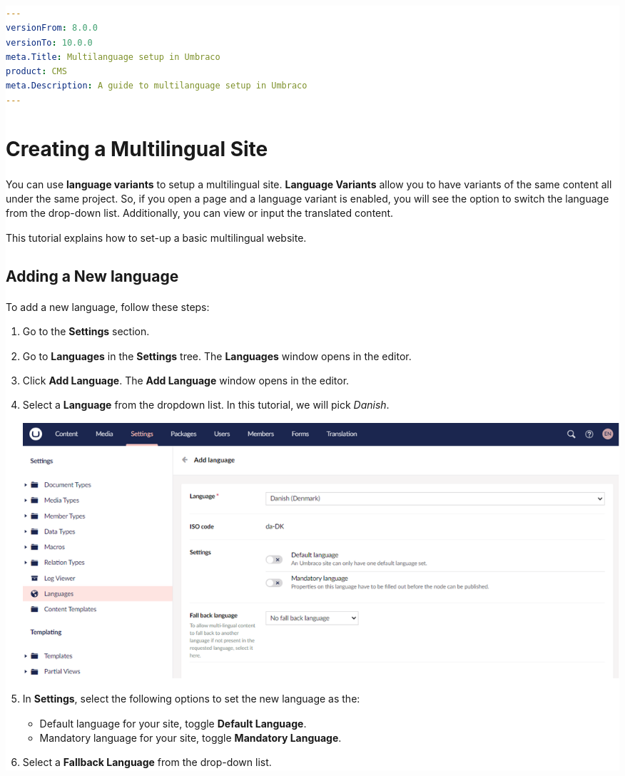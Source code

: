 ```yaml
---
versionFrom: 8.0.0
versionTo: 10.0.0
meta.Title: Multilanguage setup in Umbraco
product: CMS
meta.Description: A guide to multilanguage setup in Umbraco
---
```


# Creating a Multilingual Site

You can use **language variants** to setup a multilingual site. **Language Variants** allow you to have variants of the same content all under the same project. So, if you open a page and a language variant is enabled, you will see the option to switch the language from the drop-down list. Additionally, you can view or input the translated content.

This tutorial explains how to set-up a basic multilingual website.

## Adding a New language

To add a new language, follow these steps:

1. Go to the **Settings** section.
2. Go to **Languages** in the **Settings** tree. The **Languages** window opens in the editor.
3. Click **Add Language**. The **Add Language** window opens in the editor.
4.  Select a **Language** from the dropdown list. In this tutorial, we will pick _Danish_.

    ![Adding the Danish language](images/adding-danish-language-v10.png)
5. In **Settings**, select the following options to set the new language as the:
   * Default language for your site, toggle **Default Language**.
   * Mandatory language for your site, toggle **Mandatory Language**.
6.  Select a **Fallback Language** from the drop-down list.
